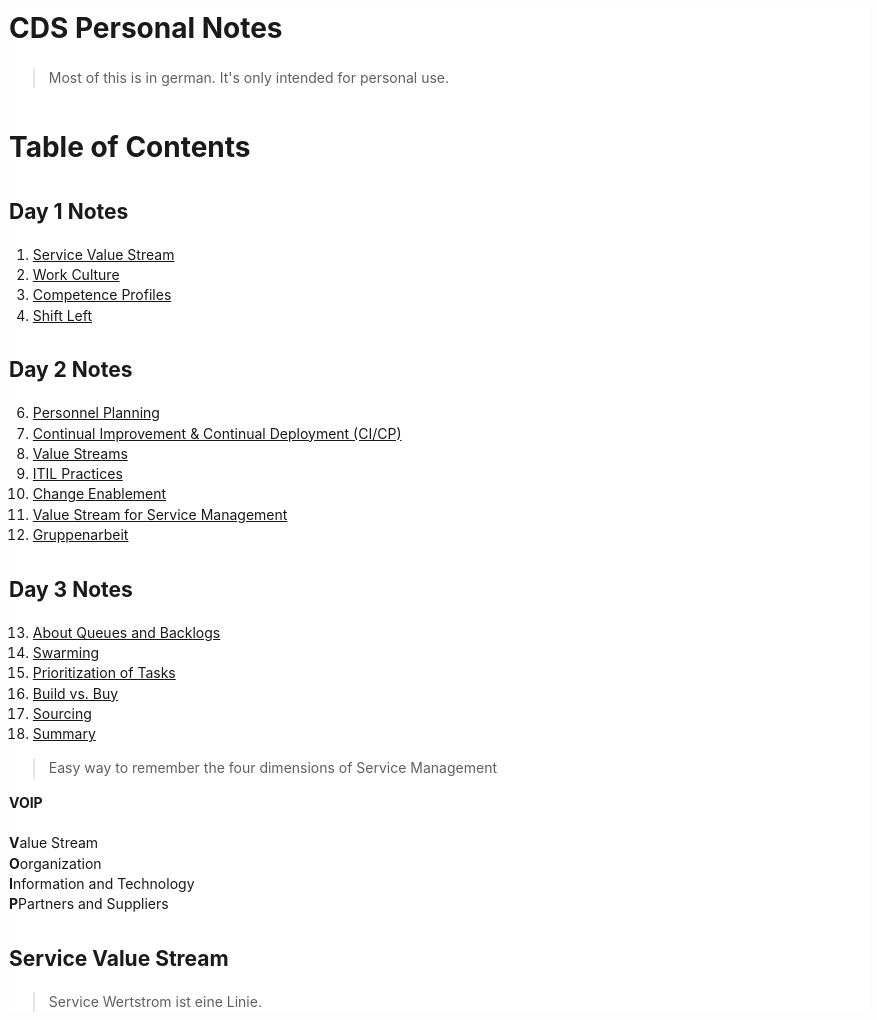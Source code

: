 # CDS Personal Notes

> Most of this is in german. It's only intended for personal use.

# Table of Contents

## Day 1 Notes

01. [Service Value Stream](#service-value-stream)<br>
02. [Work Culture](#work-culture)<br>
04. [Competence Profiles](#competence-profiles)<br>
05. [Shift Left](#shift-left)<br>

## Day 2 Notes
06. [Personnel Planning](#personnel-planning)<br>
07. [Continual Improvement & Continual Deployment (CI/CP)](#continual-improvement--continual-deployment-cicp)<br>
08. [Value Streams](#value-streams)<br>
09. [ITIL Practices](#itil-practices)<br>
10. [Change Enablement](#change-enablement)<br>
11. [Value Stream for Service Management](#value-stream-for-service-management)<br>
12. [Gruppenarbeit](#gruppenarbeit)

## Day 3 Notes
13. [About Queues and Backlogs](#about-queues-and-backlogs)<br>
14. [Swarming](#swarming)<br>
15. [Prioritization of Tasks](#prioritization-of-tasks)<br>
16. [Build vs. Buy](#build-vs-buy)<br>
17. [Sourcing](#sourcing)<br>
18. [Summary](#summary)<br>

> Easy way to remember the four dimensions of Service Management

<strong>VOIP</strong><br><br>
<strong>V</strong>alue Stream<br>
<strong>O</strong>organization<br>
<strong>I</strong>nformation and Technology<br>
<strong>P</strong>Partners and Suppliers<br>

## Service Value Stream

> Service Wertstrom ist eine Linie.
